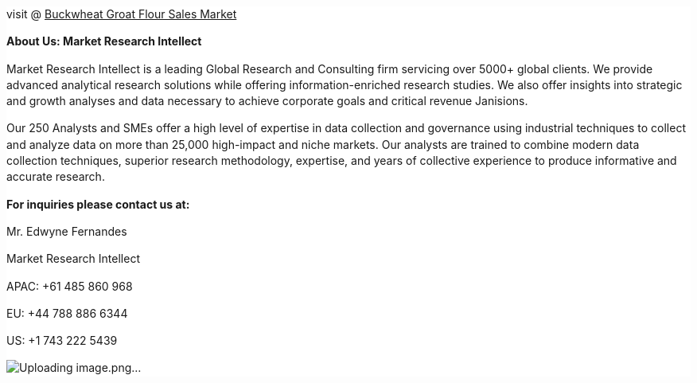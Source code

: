 visit&nbsp;@</strong>&nbsp;</span><span class="font-[700]"><a href="https://www.marketresearchintellect.com/product/global-buckwheat-groat-flour-sales-market/?utm_source=Linkedin&utm_medium=846" target="_blank" data-tracking-control-name="article-ssr-frontend-pulse_little-text-block" data-tracking-will-navigate="" data-test-link="">Buckwheat Groat Flour Sales Market</a></span></p><p><strong><span class="font-[700]">About Us: Market Research Intellect</span></strong></p><p><span class="">Market Research Intellect is a leading Global Research and Consulting firm servicing over 5000+ global clients. We provide advanced analytical research solutions while offering information-enriched research studies.&nbsp;</span>We also offer insights into strategic and growth analyses and data necessary to achieve corporate goals and critical revenue Janisions.</p><p><span class="">Our 250 Analysts and SMEs offer a high level of expertise in data collection and governance using industrial techniques to collect and analyze data on more than 25,000 high-impact and niche markets. Our analysts are trained to combine modern data collection techniques, superior research methodology, expertise, and years of collective experience to produce informative and accurate research.</span></p><p><strong>For inquiries please contact us at:</strong></p><p>Mr. Edwyne Fernandes</p><p>Market Research Intellect</p><p>APAC: +61 485 860 968</p><p>EU: +44 788 886 6344</p><p>US: +1 743 222 5439</p>
![Uploading image.png…]()

